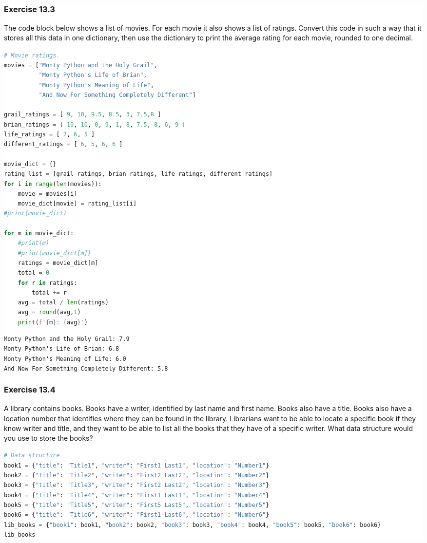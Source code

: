 
### Exercise 13.3

The code block below shows a list of movies. For each movie it also shows a list of ratings. Convert this code in such a way that it stores all this data in one dictionary, then use the dictionary to print the average rating for each movie, rounded to one decimal.


```python
# Movie ratings.
movies = ["Monty Python and the Holy Grail", 
          "Monty Python's Life of Brian",
          "Monty Python's Meaning of Life",
          "And Now For Something Completely Different"]

grail_ratings = [ 9, 10, 9.5, 8.5, 3, 7.5,8 ]
brian_ratings = [ 10, 10, 0, 9, 1, 8, 7.5, 8, 6, 9 ]
life_ratings = [ 7, 6, 5 ]
different_ratings = [ 6, 5, 6, 6 ]

movie_dict = {}
rating_list = [grail_ratings, brian_ratings, life_ratings, different_ratings]
for i in range(len(movies)):
    movie = movies[i]
    movie_dict[movie] = rating_list[i]
#print(movie_dict)

for m in movie_dict:
    #print(m)
    #print(movie_dict[m])
    ratings = movie_dict[m]
    total = 0
    for r in ratings:
        total += r
    avg = total / len(ratings)
    avg = round(avg,1)
    print(f'{m}: {avg}')
```

    Monty Python and the Holy Grail: 7.9
    Monty Python's Life of Brian: 6.8
    Monty Python's Meaning of Life: 6.0
    And Now For Something Completely Different: 5.8
    

### Exercise 13.4

A library contains books. Books have a writer, identified by last name and first name. Books also have a title. Books also have a location number that identifies where they can be found in the library. Librarians want to be able to locate a specific book if they know writer and title, and they want to be able to list all the books that they have of a specific writer. What data structure would you use to store the books? 


```python
# Data structure
book1 = {"title": "Title1", "writer": "First1 Last1", "location": "Number1"}
book2 = {"title": "Title2", "writer": "First2 Last2", "location": "Number2"}
book3 = {"title": "Title3", "writer": "First2 Last2", "location": "Number3"}
book4 = {"title": "Title4", "writer": "First1 Last1", "location": "Number4"}
book5 = {"title": "Title5", "writer": "First5 Last5", "location": "Number5"}
book6 = {"title": "Title6", "writer": "First1 Last6", "location": "Number6"}
lib_books = {"book1": book1, "book2": book2, "book3": book3, "book4": book4, "book5": book5, "book6": book6}
lib_books
```
